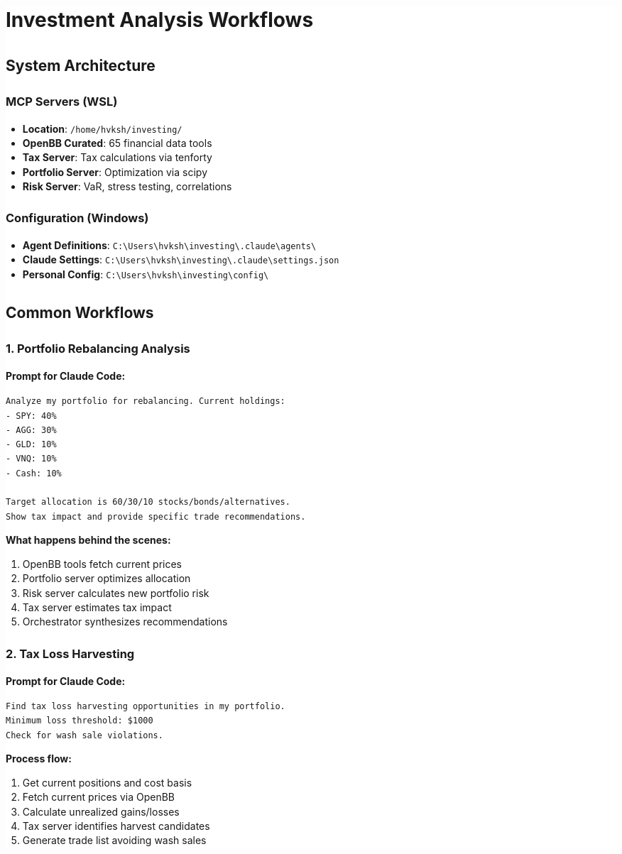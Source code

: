 # Investment Analysis Workflows

## System Architecture

### MCP Servers (WSL)
- **Location**: `/home/hvksh/investing/`
- **OpenBB Curated**: 65 financial data tools
- **Tax Server**: Tax calculations via tenforty
- **Portfolio Server**: Optimization via scipy
- **Risk Server**: VaR, stress testing, correlations

### Configuration (Windows)
- **Agent Definitions**: `C:\Users\hvksh\investing\.claude\agents\`
- **Claude Settings**: `C:\Users\hvksh\investing\.claude\settings.json`
- **Personal Config**: `C:\Users\hvksh\investing\config\`

## Common Workflows

### 1. Portfolio Rebalancing Analysis

**Prompt for Claude Code:**
```
Analyze my portfolio for rebalancing. Current holdings:
- SPY: 40%
- AGG: 30%
- GLD: 10%
- VNQ: 10%
- Cash: 10%

Target allocation is 60/30/10 stocks/bonds/alternatives.
Show tax impact and provide specific trade recommendations.
```

**What happens behind the scenes:**
1. OpenBB tools fetch current prices
2. Portfolio server optimizes allocation
3. Risk server calculates new portfolio risk
4. Tax server estimates tax impact
5. Orchestrator synthesizes recommendations

### 2. Tax Loss Harvesting

**Prompt for Claude Code:**
```
Find tax loss harvesting opportunities in my portfolio.
Minimum loss threshold: $1000
Check for wash sale violations.
```

**Process flow:**
1. Get current positions and cost basis
2. Fetch current prices via OpenBB
3. Calculate unrealized gains/losses
4. Tax server identifies harvest candidates
5. Generate trade list avoiding wash sales
